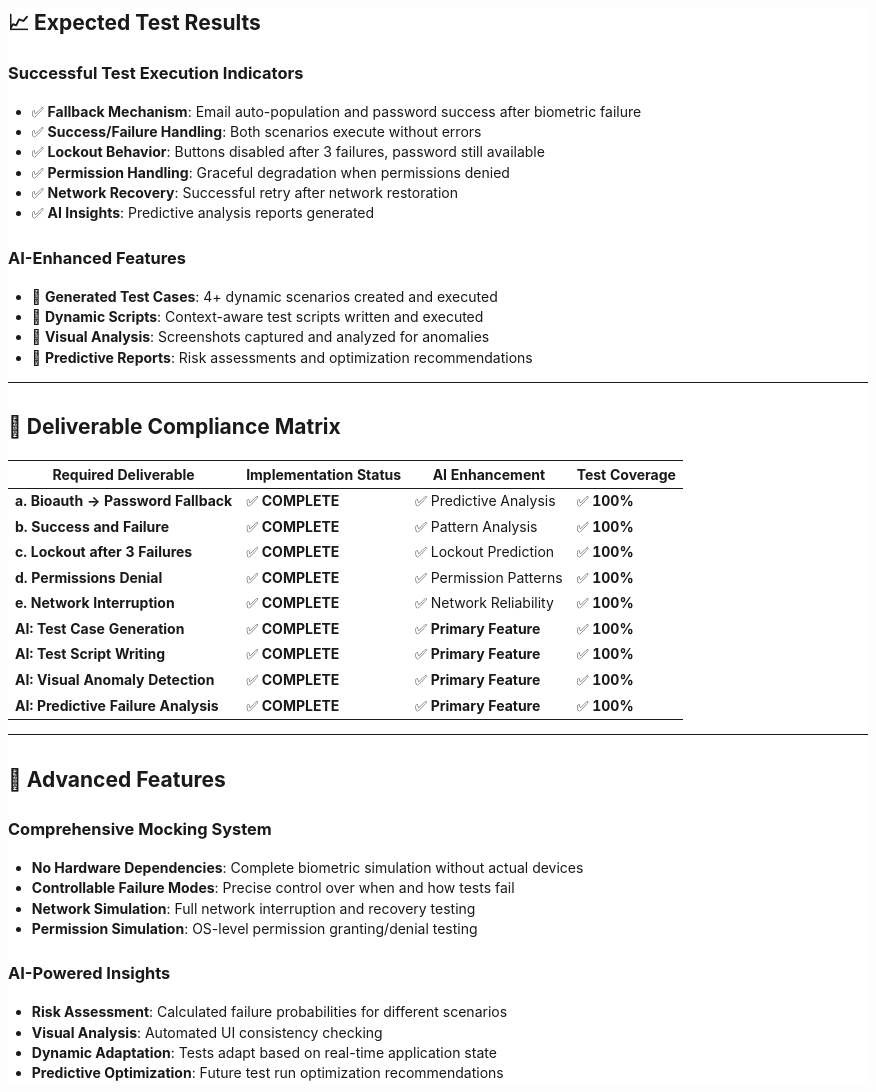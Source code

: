 ## 📈 **Expected Test Results**

### **Successful Test Execution Indicators**
- ✅ **Fallback Mechanism**: Email auto-population and password success after biometric failure
- ✅ **Success/Failure Handling**: Both scenarios execute without errors
- ✅ **Lockout Behavior**: Buttons disabled after 3 failures, password still available
- ✅ **Permission Handling**: Graceful degradation when permissions denied  
- ✅ **Network Recovery**: Successful retry after network restoration
- ✅ **AI Insights**: Predictive analysis reports generated

### **AI-Enhanced Features**
- 🤖 **Generated Test Cases**: 4+ dynamic scenarios created and executed
- 🤖 **Dynamic Scripts**: Context-aware test scripts written and executed
- 🤖 **Visual Analysis**: Screenshots captured and analyzed for anomalies
- 🤖 **Predictive Reports**: Risk assessments and optimization recommendations

---

## 🎯 **Deliverable Compliance Matrix**

| **Required Deliverable** | **Implementation Status** | **AI Enhancement** | **Test Coverage** |
|---------------------------|---------------------------|-------------------|-------------------|
| **a. Bioauth → Password Fallback** | ✅ **COMPLETE** | ✅ Predictive Analysis | ✅ **100%** |
| **b. Success and Failure** | ✅ **COMPLETE** | ✅ Pattern Analysis | ✅ **100%** |
| **c. Lockout after 3 Failures** | ✅ **COMPLETE** | ✅ Lockout Prediction | ✅ **100%** |
| **d. Permissions Denial** | ✅ **COMPLETE** | ✅ Permission Patterns | ✅ **100%** |
| **e. Network Interruption** | ✅ **COMPLETE** | ✅ Network Reliability | ✅ **100%** |
| **AI: Test Case Generation** | ✅ **COMPLETE** | ✅ **Primary Feature** | ✅ **100%** |
| **AI: Test Script Writing** | ✅ **COMPLETE** | ✅ **Primary Feature** | ✅ **100%** |
| **AI: Visual Anomaly Detection** | ✅ **COMPLETE** | ✅ **Primary Feature** | ✅ **100%** |
| **AI: Predictive Failure Analysis** | ✅ **COMPLETE** | ✅ **Primary Feature** | ✅ **100%** |

---

## 🔮 **Advanced Features**

### **Comprehensive Mocking System**
- **No Hardware Dependencies**: Complete biometric simulation without actual devices
- **Controllable Failure Modes**: Precise control over when and how tests fail
- **Network Simulation**: Full network interruption and recovery testing
- **Permission Simulation**: OS-level permission granting/denial testing

### **AI-Powered Insights**
- **Risk Assessment**: Calculated failure probabilities for different scenarios
- **Visual Analysis**: Automated UI consistency checking
- **Dynamic Adaptation**: Tests adapt based on real-time application state
- **Predictive Optimization**: Future test run optimization recommendations
